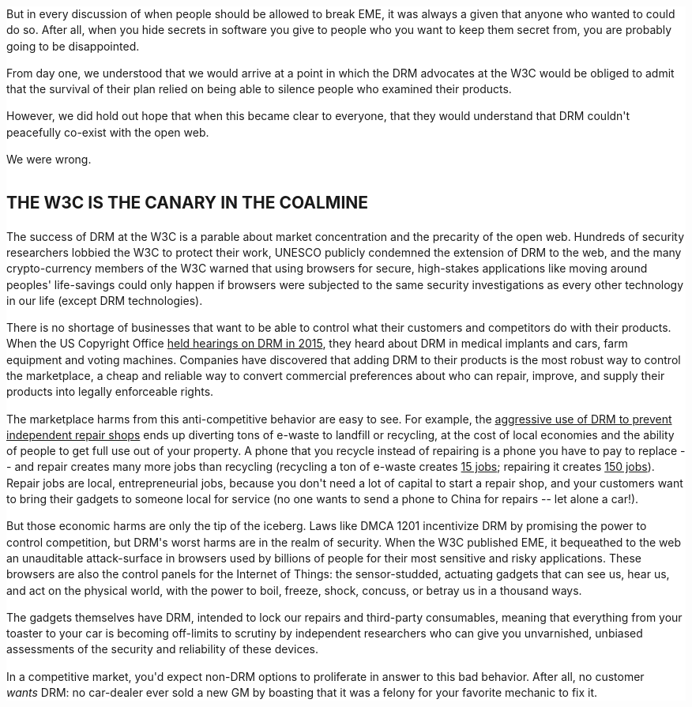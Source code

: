 But in every discussion of when people should be allowed to break EME, it was always a given that anyone who wanted to could do so. After all, when you hide secrets in software you give to people who you want to keep them secret from, you are probably going to be disappointed.

From day one, we understood that we would arrive at a point in which the DRM advocates at the W3C would be obliged to admit that the survival of their plan relied on being able to silence people who examined their products.

However, we did hold out hope that when this became clear to everyone, that they would understand that DRM couldn't peacefully co-exist with the open web.

We were wrong.

## THE W3C IS THE CANARY IN THE COALMINE

The success of DRM at the W3C is a parable about market concentration and the precarity of the open web. Hundreds of security researchers lobbied the W3C to protect their work, UNESCO publicly condemned the extension of DRM to the web, and the many crypto-currency members of the W3C warned that using browsers for secure, high-stakes applications like moving around peoples' life-savings could only happen if browsers were subjected to the same security investigations as every other technology in our life (except DRM technologies).

There is no shortage of businesses that want to be able to control what their customers and competitors do with their products. When the US Copyright Office [held hearings on DRM in 2015](http://copyright.gov/1201/2015/comments-020615/), they heard about DRM in medical implants and cars, farm equipment and voting machines. Companies have discovered that adding DRM to their products is the most robust way to control the marketplace, a cheap and reliable way to convert commercial preferences about who can repair, improve, and supply their products into legally enforceable rights.

The marketplace harms from this anti-competitive behavior are easy to see. For example, the [aggressive use of DRM to prevent independent repair shops](https://ifixit.org/revolution) ends up diverting tons of e-waste to landfill or recycling, at the cost of local economies and the ability of people to get full use out of your property. A phone that you recycle instead of repairing is a phone you have to pay to replace -- and repair creates many more jobs than recycling (recycling a ton of e-waste creates [15 jobs](https://ifixit.org/revolution); repairing it creates [150 jobs](https://ifixit.org/revolution)). Repair jobs are local, entrepreneurial jobs, because you don't need a lot of capital to start a repair shop, and your customers want to bring their gadgets to someone local for service (no one wants to send a phone to China for repairs -- let alone a car!).

But those economic harms are only the tip of the iceberg. Laws like DMCA 1201 incentivize DRM by promising the power to control competition, but DRM's worst harms are in the realm of security. When the W3C published EME, it bequeathed to the web an unauditable attack-surface in browsers used by billions of people for their most sensitive and risky applications. These browsers are also the control panels for the Internet of Things: the sensor-studded, actuating gadgets that can see us, hear us, and act on the physical world, with the power to boil, freeze, shock, concuss, or betray us in a thousand ways.

The gadgets themselves have DRM, intended to lock our repairs and third-party consumables, meaning that everything from your toaster to your car is becoming off-limits to scrutiny by independent researchers who can give you unvarnished, unbiased assessments of the security and reliability of these devices.

In a competitive market, you'd expect non-DRM options to proliferate in answer to this bad behavior. After all, no customer *wants* DRM: no car-dealer ever sold a new GM by boasting that it was a felony for your favorite mechanic to fix it.
